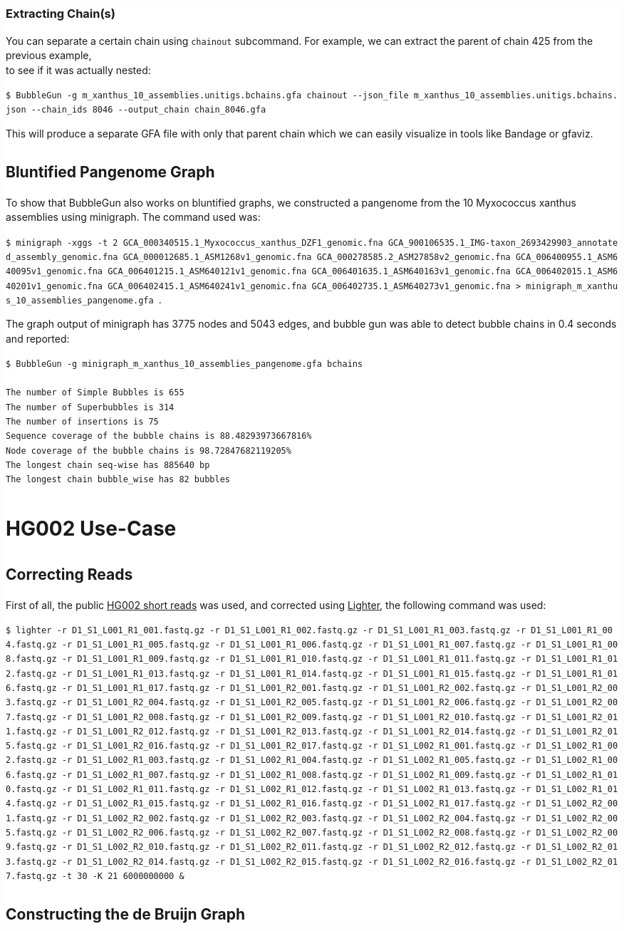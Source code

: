 ### Extracting Chain(s)  
You can separate a certain chain using `chainout` subcommand. For example, we can extract the parent of chain 425 from the previous example,   
to see if it was actually nested:  
  
```$ BubbleGun -g m_xanthus_10_assemblies.unitigs.bchains.gfa chainout --json_file m_xanthus_10_assemblies.unitigs.bchains.json --chain_ids 8046 --output_chain chain_8046.gfa```  
  
This will produce a separate GFA file with only that parent chain which we can easily visualize in tools like Bandage or gfaviz.  
  
## Bluntified Pangenome Graph  
To show that BubbleGun also works on bluntified graphs, we constructed a pangenome from the 10 Myxococcus xanthus assemblies using minigraph. The command used was:  
  
```$ minigraph -xggs -t 2 GCA_000340515.1_Myxococcus_xanthus_DZF1_genomic.fna GCA_900106535.1_IMG-taxon_2693429903_annotated_assembly_genomic.fna GCA_000012685.1_ASM1268v1_genomic.fna GCA_000278585.2_ASM27858v2_genomic.fna GCA_006400955.1_ASM640095v1_genomic.fna GCA_006401215.1_ASM640121v1_genomic.fna GCA_006401635.1_ASM640163v1_genomic.fna GCA_006402015.1_ASM640201v1_genomic.fna GCA_006402415.1_ASM640241v1_genomic.fna GCA_006402735.1_ASM640273v1_genomic.fna > minigraph_m_xanthus_10_assemblies_pangenome.gfa ```. 
  
The graph output of minigraph has 3775 nodes and 5043 edges, and bubble gun was able to detect bubble chains in 0.4 seconds and reported:  
  
```  
$ BubbleGun -g minigraph_m_xanthus_10_assemblies_pangenome.gfa bchains  
  
The number of Simple Bubbles is 655  
The number of Superbubbles is 314  
The number of insertions is 75  
Sequence coverage of the bubble chains is 88.48293973667816%  
Node coverage of the bubble chains is 98.72847682119205%  
The longest chain seq-wise has 885640 bp  
The longest chain bubble_wise has 82 bubbles  
```  
  
  
# HG002 Use-Case  
## Correcting Reads  
First of all, the public [HG002 short reads](https://s3-us-west-2.amazonaws.com/human-pangenomics/index.html?prefix=NHGRI_UCSC_panel/HG002/hpp_HG002_NA24385_son_v1/ILMN/NIST_Illumina_2x250bps/) was used, and corrected using [Lighter](https://github.com/mourisl/Lighter), the following command was used:  
  
```  
$ lighter -r D1_S1_L001_R1_001.fastq.gz -r D1_S1_L001_R1_002.fastq.gz -r D1_S1_L001_R1_003.fastq.gz -r D1_S1_L001_R1_004.fastq.gz -r D1_S1_L001_R1_005.fastq.gz -r D1_S1_L001_R1_006.fastq.gz -r D1_S1_L001_R1_007.fastq.gz -r D1_S1_L001_R1_008.fastq.gz -r D1_S1_L001_R1_009.fastq.gz -r D1_S1_L001_R1_010.fastq.gz -r D1_S1_L001_R1_011.fastq.gz -r D1_S1_L001_R1_012.fastq.gz -r D1_S1_L001_R1_013.fastq.gz -r D1_S1_L001_R1_014.fastq.gz -r D1_S1_L001_R1_015.fastq.gz -r D1_S1_L001_R1_016.fastq.gz -r D1_S1_L001_R1_017.fastq.gz -r D1_S1_L001_R2_001.fastq.gz -r D1_S1_L001_R2_002.fastq.gz -r D1_S1_L001_R2_003.fastq.gz -r D1_S1_L001_R2_004.fastq.gz -r D1_S1_L001_R2_005.fastq.gz -r D1_S1_L001_R2_006.fastq.gz -r D1_S1_L001_R2_007.fastq.gz -r D1_S1_L001_R2_008.fastq.gz -r D1_S1_L001_R2_009.fastq.gz -r D1_S1_L001_R2_010.fastq.gz -r D1_S1_L001_R2_011.fastq.gz -r D1_S1_L001_R2_012.fastq.gz -r D1_S1_L001_R2_013.fastq.gz -r D1_S1_L001_R2_014.fastq.gz -r D1_S1_L001_R2_015.fastq.gz -r D1_S1_L001_R2_016.fastq.gz -r D1_S1_L001_R2_017.fastq.gz -r D1_S1_L002_R1_001.fastq.gz -r D1_S1_L002_R1_002.fastq.gz -r D1_S1_L002_R1_003.fastq.gz -r D1_S1_L002_R1_004.fastq.gz -r D1_S1_L002_R1_005.fastq.gz -r D1_S1_L002_R1_006.fastq.gz -r D1_S1_L002_R1_007.fastq.gz -r D1_S1_L002_R1_008.fastq.gz -r D1_S1_L002_R1_009.fastq.gz -r D1_S1_L002_R1_010.fastq.gz -r D1_S1_L002_R1_011.fastq.gz -r D1_S1_L002_R1_012.fastq.gz -r D1_S1_L002_R1_013.fastq.gz -r D1_S1_L002_R1_014.fastq.gz -r D1_S1_L002_R1_015.fastq.gz -r D1_S1_L002_R1_016.fastq.gz -r D1_S1_L002_R1_017.fastq.gz -r D1_S1_L002_R2_001.fastq.gz -r D1_S1_L002_R2_002.fastq.gz -r D1_S1_L002_R2_003.fastq.gz -r D1_S1_L002_R2_004.fastq.gz -r D1_S1_L002_R2_005.fastq.gz -r D1_S1_L002_R2_006.fastq.gz -r D1_S1_L002_R2_007.fastq.gz -r D1_S1_L002_R2_008.fastq.gz -r D1_S1_L002_R2_009.fastq.gz -r D1_S1_L002_R2_010.fastq.gz -r D1_S1_L002_R2_011.fastq.gz -r D1_S1_L002_R2_012.fastq.gz -r D1_S1_L002_R2_013.fastq.gz -r D1_S1_L002_R2_014.fastq.gz -r D1_S1_L002_R2_015.fastq.gz -r D1_S1_L002_R2_016.fastq.gz -r D1_S1_L002_R2_017.fastq.gz -t 30 -K 21 6000000000 &  
```  
  
## Constructing the de Bruijn Graph  
```